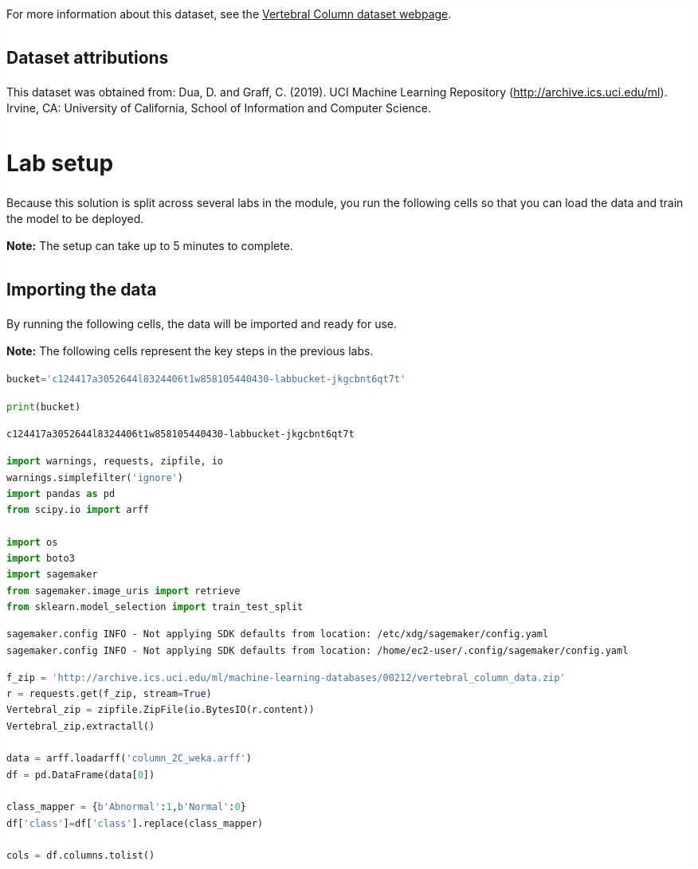 For more information about this dataset, see the [Vertebral Column dataset webpage](http://archive.ics.uci.edu/ml/datasets/Vertebral+Column).


## Dataset attributions

This dataset was obtained from:
Dua, D. and Graff, C. (2019). UCI Machine Learning Repository (http://archive.ics.uci.edu/ml). Irvine, CA: University of California, School of Information and Computer Science.


# Lab setup

Because this solution is split across several labs in the module, you run the following cells so that you can load the data and train the model to be deployed.

**Note:** The setup can take up to 5 minutes to complete.

## Importing the data

By running the following cells, the data will be imported and ready for use. 

**Note:** The following cells represent the key steps in the previous labs.



```python
bucket='c124417a3052644l8324406t1w858105440430-labbucket-jkgcbnt6qt7t'
```


```python
print(bucket)
```

    c124417a3052644l8324406t1w858105440430-labbucket-jkgcbnt6qt7t



```python
import warnings, requests, zipfile, io
warnings.simplefilter('ignore')
import pandas as pd
from scipy.io import arff

import os
import boto3
import sagemaker
from sagemaker.image_uris import retrieve
from sklearn.model_selection import train_test_split
```

    sagemaker.config INFO - Not applying SDK defaults from location: /etc/xdg/sagemaker/config.yaml
    sagemaker.config INFO - Not applying SDK defaults from location: /home/ec2-user/.config/sagemaker/config.yaml



```python
f_zip = 'http://archive.ics.uci.edu/ml/machine-learning-databases/00212/vertebral_column_data.zip'
r = requests.get(f_zip, stream=True)
Vertebral_zip = zipfile.ZipFile(io.BytesIO(r.content))
Vertebral_zip.extractall()

data = arff.loadarff('column_2C_weka.arff')
df = pd.DataFrame(data[0])

class_mapper = {b'Abnormal':1,b'Normal':0}
df['class']=df['class'].replace(class_mapper)

cols = df.columns.tolist()
```
